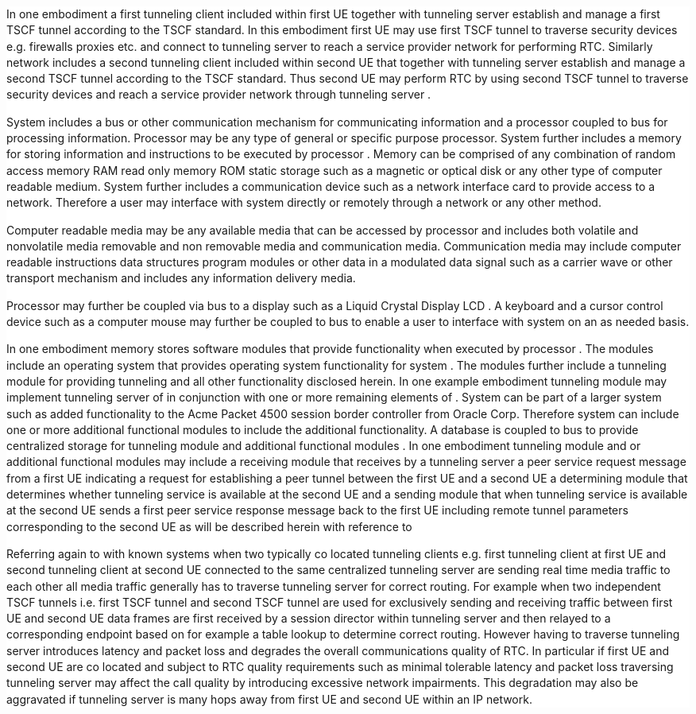 In one embodiment a first tunneling client included within first UE together with tunneling server establish and manage a first TSCF tunnel according to the TSCF standard. In this embodiment first UE may use first TSCF tunnel to traverse security devices e.g. firewalls proxies etc. and connect to tunneling server to reach a service provider network for performing RTC. Similarly network includes a second tunneling client included within second UE that together with tunneling server establish and manage a second TSCF tunnel according to the TSCF standard. Thus second UE may perform RTC by using second TSCF tunnel to traverse security devices and reach a service provider network through tunneling server .

System includes a bus or other communication mechanism for communicating information and a processor coupled to bus for processing information. Processor may be any type of general or specific purpose processor. System further includes a memory for storing information and instructions to be executed by processor . Memory can be comprised of any combination of random access memory RAM read only memory ROM static storage such as a magnetic or optical disk or any other type of computer readable medium. System further includes a communication device such as a network interface card to provide access to a network. Therefore a user may interface with system directly or remotely through a network or any other method.

Computer readable media may be any available media that can be accessed by processor and includes both volatile and nonvolatile media removable and non removable media and communication media. Communication media may include computer readable instructions data structures program modules or other data in a modulated data signal such as a carrier wave or other transport mechanism and includes any information delivery media.

Processor may further be coupled via bus to a display such as a Liquid Crystal Display LCD . A keyboard and a cursor control device such as a computer mouse may further be coupled to bus to enable a user to interface with system on an as needed basis.

In one embodiment memory stores software modules that provide functionality when executed by processor . The modules include an operating system that provides operating system functionality for system . The modules further include a tunneling module for providing tunneling and all other functionality disclosed herein. In one example embodiment tunneling module may implement tunneling server of in conjunction with one or more remaining elements of . System can be part of a larger system such as added functionality to the Acme Packet 4500 session border controller from Oracle Corp. Therefore system can include one or more additional functional modules to include the additional functionality. A database is coupled to bus to provide centralized storage for tunneling module and additional functional modules . In one embodiment tunneling module and or additional functional modules may include a receiving module that receives by a tunneling server a peer service request message from a first UE indicating a request for establishing a peer tunnel between the first UE and a second UE a determining module that determines whether tunneling service is available at the second UE and a sending module that when tunneling service is available at the second UE sends a first peer service response message back to the first UE including remote tunnel parameters corresponding to the second UE as will be described herein with reference to

Referring again to with known systems when two typically co located tunneling clients e.g. first tunneling client at first UE and second tunneling client at second UE connected to the same centralized tunneling server are sending real time media traffic to each other all media traffic generally has to traverse tunneling server for correct routing. For example when two independent TSCF tunnels i.e. first TSCF tunnel and second TSCF tunnel are used for exclusively sending and receiving traffic between first UE and second UE data frames are first received by a session director within tunneling server and then relayed to a corresponding endpoint based on for example a table lookup to determine correct routing. However having to traverse tunneling server introduces latency and packet loss and degrades the overall communications quality of RTC. In particular if first UE and second UE are co located and subject to RTC quality requirements such as minimal tolerable latency and packet loss traversing tunneling server may affect the call quality by introducing excessive network impairments. This degradation may also be aggravated if tunneling server is many hops away from first UE and second UE within an IP network.
